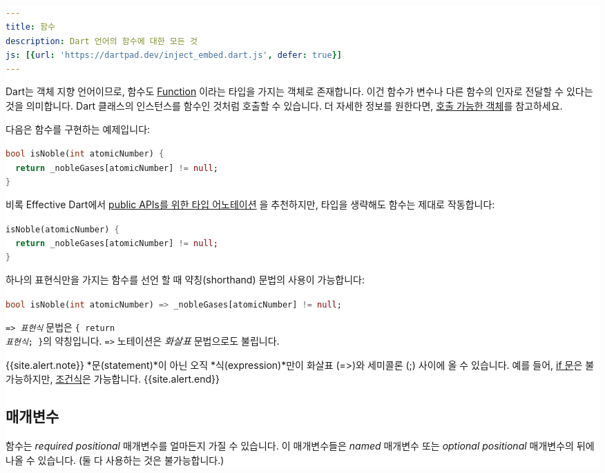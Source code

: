 ```yaml
---
title: 함수
description: Dart 언어의 함수에 대한 모든 것
js: [{url: 'https://dartpad.dev/inject_embed.dart.js', defer: true}]
---
```


Dart는 객체 지향 언어이므로, 함수도
[Function][Function API reference]
이라는 타입을 가지는 객체로 존재합니다.
이건 함수가 변수나 다른 함수의 인자로 전달할 수 있다는 것을 의미합니다.
Dart 클래스의 인스턴스를 함수인 것처럼 호출할 수 있습니다.
더 자세한 정보를 원한다면, [호출 가능한 객체][Callable objects]를 참고하세요.

다음은 함수를 구현하는 예제입니다:

<?code-excerpt "misc/lib/language_tour/functions.dart (function)"?>
```dart
bool isNoble(int atomicNumber) {
  return _nobleGases[atomicNumber] != null;
}
```

비록 Effective Dart에서
[public APIs를 위한 타입 어노테이션][type annotations for public APIs]
을 추천하지만, 타입을 생략해도 함수는 제대로 작동합니다:

<?code-excerpt "misc/lib/language_tour/functions.dart (function-omitting-types)"?>
```dart
isNoble(atomicNumber) {
  return _nobleGases[atomicNumber] != null;
}
```

하나의 표현식만을 가지는 함수를 선언 할 때 약칭(shorthand) 문법의 사용이 가능합니다:

<?code-excerpt "misc/lib/language_tour/functions.dart (function-shorthand)"?>
```dart
bool isNoble(int atomicNumber) => _nobleGases[atomicNumber] != null;
```

<code>=> <em>표현식</em></code> 문법은
<code>{ return <em>표현식</em>; }</code>의 약칭입니다.
`=>` 노테이션은 _화살표_ 문법으로도 불립니다.

{{site.alert.note}}
  *문(statement)*이 아닌 오직 *식(expression)*만이 화살표 (=\>)와
  세미콜론 (;) 사이에 올 수 있습니다. 예를 들어, [if 문][if statement]은 불가능하지만,
  [조건식][conditional expression]은 가능합니다.
{{site.alert.end}}

## 매개변수

함수는 *required positional* 매개변수를 얼마든지 가질 수 있습니다.
이 매개변수들은 *named* 매개변수 또는 *optional positional* 매개변수의 뒤에 나올 수 있습니다.
(둘 다 사용하는 것은 불가능합니다.)


[`Iterable`]: {{site.dart-api}}/{{site.data.pkg-vers.SDK.channel}}/dart-core/Iterable-class.html
[`Stream`]: {{site.dart-api}}/{{site.data.pkg-vers.SDK.channel}}/dart-async/Stream-class.html
[record]: /language/records#multiple-returns
[Function API reference]: {{site.dart-api}}/{{site.data.pkg-vers.SDK.channel}}/dart-core/Function-class.html
[Callable objects]: /language/callable-objects
[type annotations for public APIs]: /guides/language/effective-dart/design#do-type-annotate-fields-and-top-level-variables-if-the-type-isnt-obvious
[if statement]: /language/branches#if
[conditional expression]: /language/operators#conditional-expressions
[Flutter]: {{site.flutter}}
[trailing commas]: /language/collections#lists